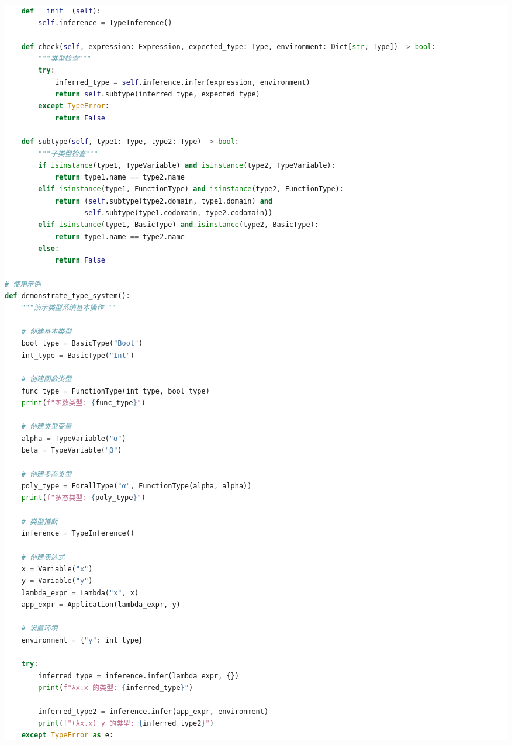 ```python
    def __init__(self):
        self.inference = TypeInference()
    
    def check(self, expression: Expression, expected_type: Type, environment: Dict[str, Type]) -> bool:
        """类型检查"""
        try:
            inferred_type = self.inference.infer(expression, environment)
            return self.subtype(inferred_type, expected_type)
        except TypeError:
            return False
    
    def subtype(self, type1: Type, type2: Type) -> bool:
        """子类型检查"""
        if isinstance(type1, TypeVariable) and isinstance(type2, TypeVariable):
            return type1.name == type2.name
        elif isinstance(type1, FunctionType) and isinstance(type2, FunctionType):
            return (self.subtype(type2.domain, type1.domain) and 
                   self.subtype(type1.codomain, type2.codomain))
        elif isinstance(type1, BasicType) and isinstance(type2, BasicType):
            return type1.name == type2.name
        else:
            return False

# 使用示例
def demonstrate_type_system():
    """演示类型系统基本操作"""
    
    # 创建基本类型
    bool_type = BasicType("Bool")
    int_type = BasicType("Int")
    
    # 创建函数类型
    func_type = FunctionType(int_type, bool_type)
    print(f"函数类型: {func_type}")
    
    # 创建类型变量
    alpha = TypeVariable("α")
    beta = TypeVariable("β")
    
    # 创建多态类型
    poly_type = ForallType("α", FunctionType(alpha, alpha))
    print(f"多态类型: {poly_type}")
    
    # 类型推断
    inference = TypeInference()
    
    # 创建表达式
    x = Variable("x")
    y = Variable("y")
    lambda_expr = Lambda("x", x)
    app_expr = Application(lambda_expr, y)
    
    # 设置环境
    environment = {"y": int_type}
    
    try:
        inferred_type = inference.infer(lambda_expr, {})
        print(f"λx.x 的类型: {inferred_type}")
        
        inferred_type2 = inference.infer(app_expr, environment)
        print(f"(λx.x) y 的类型: {inferred_type2}")
    except TypeError as e:
```